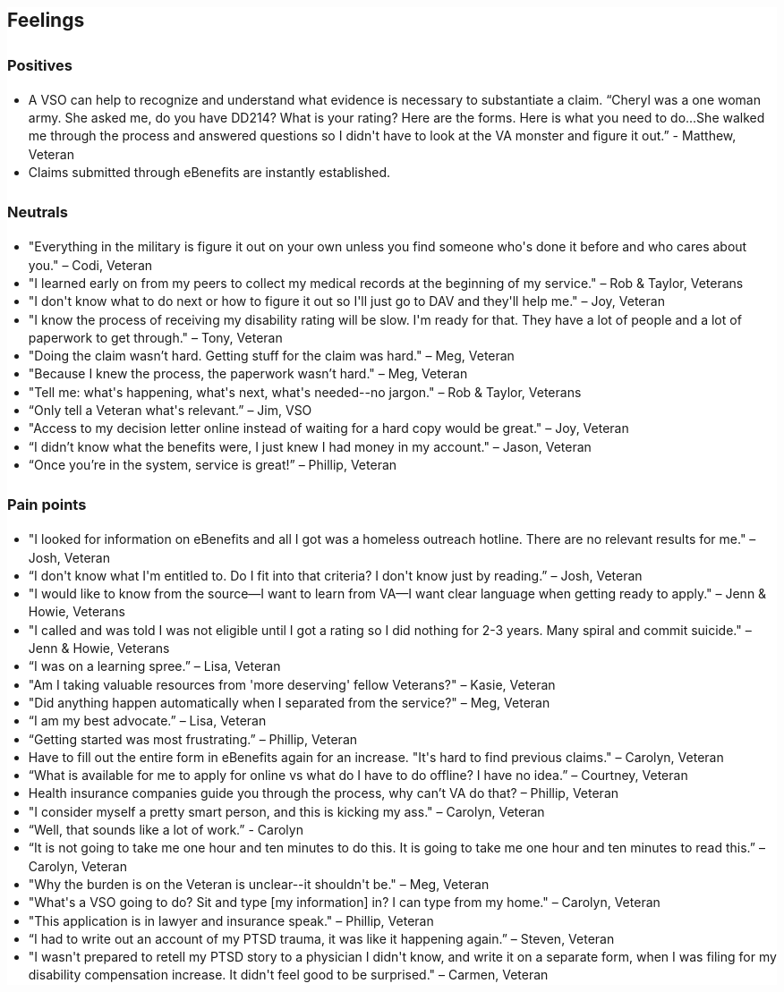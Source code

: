 ## Feelings
### Positives
* A VSO can help to recognize and understand what evidence is necessary to substantiate a claim.
“Cheryl was a one woman army. She asked me, do you have DD214? What is
your rating? Here are the forms. Here is what you need to do...She walked me through the process and answered questions so I didn't have to look at the VA monster and figure it out.” - Matthew, Veteran
* Claims submitted through eBenefits are instantly established.

### Neutrals
* "Everything in the military is figure it out on your own unless you find someone who's done it before and who cares about you." – Codi, Veteran
* "I learned early on from my peers to collect my medical records at the beginning of my service." – Rob & Taylor, Veterans
* "I don't know what to do next or how to figure it out so I'll just go to DAV and they'll help me." – Joy, Veteran
* "I know the process of receiving my disability rating will be slow. I'm ready for that. They have a lot of people and a lot of paperwork to get through." – Tony, Veteran
* "Doing the claim wasn’t hard. Getting stuff for the claim was hard." – Meg, Veteran
* "Because I knew the process, the paperwork wasn’t hard." – Meg, Veteran
* "Tell me: what's happening, what's next, what's needed--no jargon." – Rob & Taylor, Veterans
* “Only tell a Veteran what's relevant.” – Jim, VSO
* "Access to my decision letter online instead of waiting for a hard copy would be great." – Joy, Veteran
* “I didn’t know what the benefits were, I just knew I had money in my account." – Jason, Veteran
* “Once you’re in the system, service is great!” – Phillip, Veteran

### Pain points
* "I looked for information on eBenefits and all I got was a homeless outreach hotline. There are no relevant results for me." – Josh, Veteran
* “I don't know what I'm entitled to. Do I fit into that criteria? I don't know just by reading.” – Josh, Veteran
* "I would like to know from the source—I want to learn from VA—I want clear language when getting ready to apply." – Jenn & Howie, Veterans
* "I called and was told I was not eligible until I got a rating so I did nothing for 2-3 years. Many spiral and commit suicide." – Jenn & Howie, Veterans
* “I was on a learning spree.” – Lisa, Veteran
* "Am I taking valuable resources from 'more deserving' fellow Veterans?" – Kasie, Veteran
* "Did anything happen automatically when I separated from the service?" – Meg, Veteran
* “I am my best advocate.” – Lisa, Veteran
* “Getting started was most frustrating.” – Phillip, Veteran
* Have to fill out the entire form in eBenefits again for an increase. "It's hard to find previous claims." – Carolyn, Veteran
* “What is available for me to apply for online vs what do I have to do offline? I have no idea.” – Courtney, Veteran 
* Health insurance companies guide you through the process, why can’t VA do that? – Phillip, Veteran 
* "I consider myself a pretty smart person, and this is kicking my ass." – Carolyn, Veteran 
* “Well, that sounds like a lot of work.” - Carolyn
* “It is not going to take me one hour and ten minutes to do this. It is going to take me one hour and ten minutes to read this.” – Carolyn, Veteran 
* "Why the burden is on the Veteran is unclear--it shouldn't be." – Meg, Veteran 
* "What's a VSO going to do? Sit and type [my information] in? I can type from my home." – Carolyn, Veteran 
* "This application is in lawyer and insurance speak." – Phillip, Veteran 
* “I had to write out an account of my PTSD trauma, it was like it happening again.” – Steven, Veteran 
* "I wasn't prepared to retell my PTSD story to a physician I didn't know, and write it on a separate form, when I was filing for my disability compensation increase. It didn't feel good to be surprised." – Carmen, Veteran 